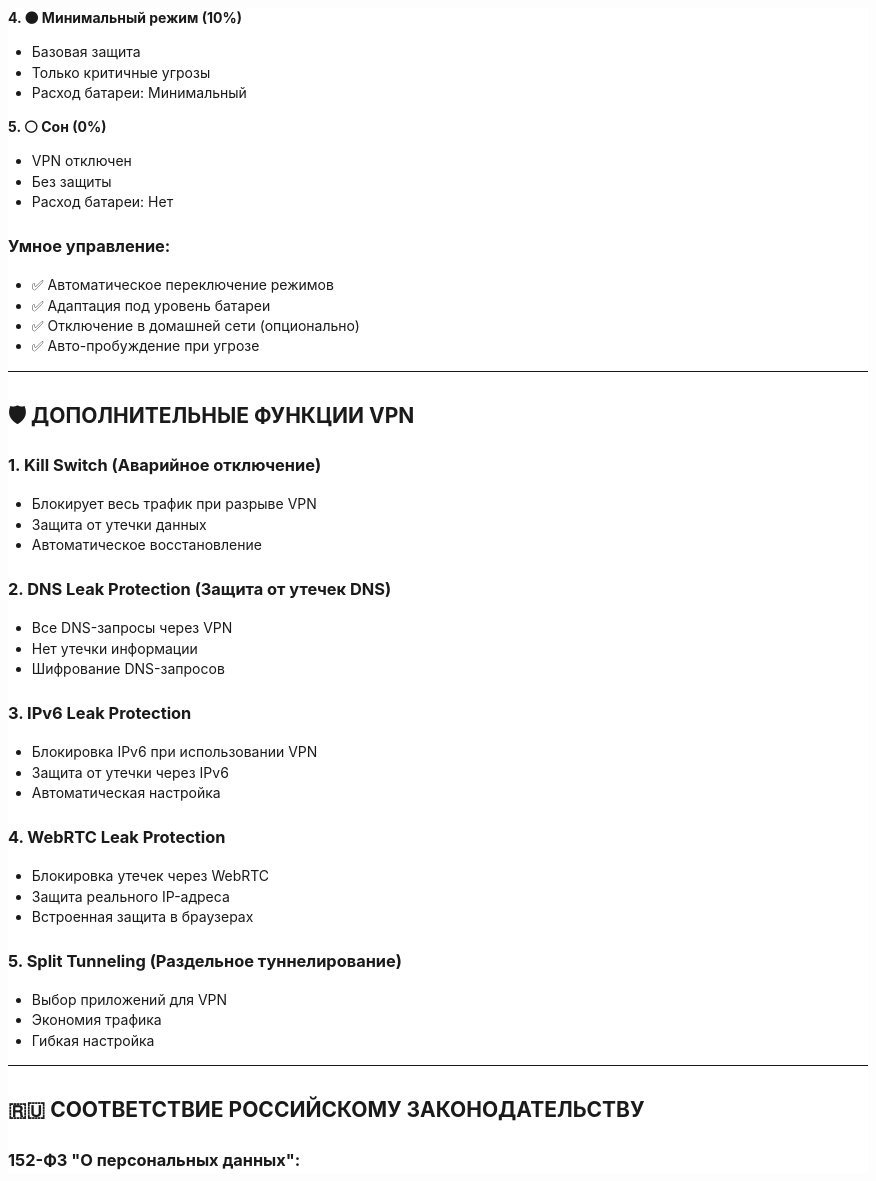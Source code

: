**4. 🟠 Минимальный режим (10%)**
- Базовая защита
- Только критичные угрозы
- Расход батареи: Минимальный

**5. ⚪ Сон (0%)**
- VPN отключен
- Без защиты
- Расход батареи: Нет

### **Умное управление:**
- ✅ Автоматическое переключение режимов
- ✅ Адаптация под уровень батареи
- ✅ Отключение в домашней сети (опционально)
- ✅ Авто-пробуждение при угрозе

---

## 🛡️ **ДОПОЛНИТЕЛЬНЫЕ ФУНКЦИИ VPN**

### **1. Kill Switch (Аварийное отключение)**
- Блокирует весь трафик при разрыве VPN
- Защита от утечки данных
- Автоматическое восстановление

### **2. DNS Leak Protection (Защита от утечек DNS)**
- Все DNS-запросы через VPN
- Нет утечки информации
- Шифрование DNS-запросов

### **3. IPv6 Leak Protection**
- Блокировка IPv6 при использовании VPN
- Защита от утечки через IPv6
- Автоматическая настройка

### **4. WebRTC Leak Protection**
- Блокировка утечек через WebRTC
- Защита реального IP-адреса
- Встроенная защита в браузерах

### **5. Split Tunneling (Раздельное туннелирование)**
- Выбор приложений для VPN
- Экономия трафика
- Гибкая настройка

---

## 🇷🇺 **СООТВЕТСТВИЕ РОССИЙСКОМУ ЗАКОНОДАТЕЛЬСТВУ**

### **152-ФЗ "О персональных данных":**
